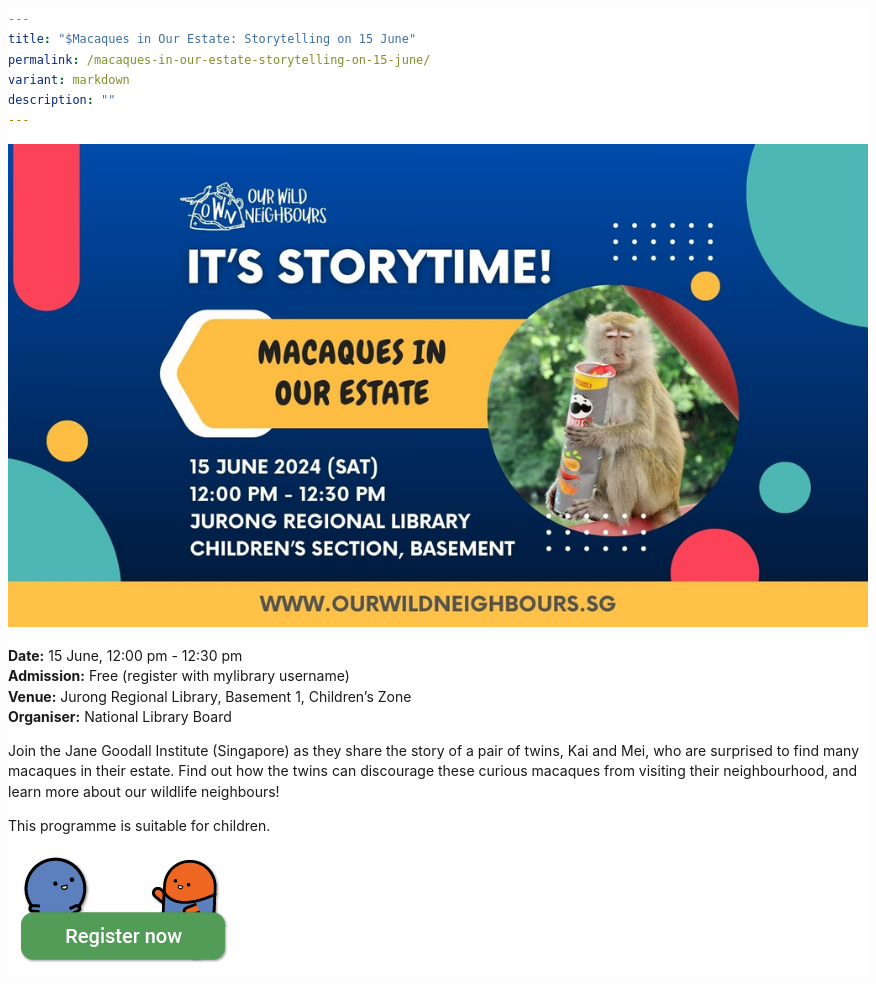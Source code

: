 ```yaml
---
title: "$Macaques in Our Estate: Storytelling on 15 June"
permalink: /macaques-in-our-estate-storytelling-on-15-june/
variant: markdown
description: ""
---
```

![Poster on storytelling session on 15 June](/images/Workshop%20&amp;%20Talks/4_Macaques_15June.jpg)

**Date:** 15 June, 12:00 pm - 12:30 pm<br>
**Admission:** Free (register with mylibrary username)<br>
**Venue:** Jurong Regional Library, Basement 1, Children’s Zone<br>
**Organiser:** National Library Board

Join the Jane Goodall Institute (Singapore) as they share the story of a pair of twins, Kai and Mei, who are surprised to find many macaques in their estate. Find out how the twins can discourage these curious macaques from visiting their neighbourhood, and learn more about our wildlife neighbours!

This programme is suitable for children.

<a class="btn-link" target="_blank" href="https://www.eventbrite.sg/e/macaques-in-our-estate-storytelling-by-jane-goodall-institute-singapore-tickets-890808802107?utm-campaign=social&amp;utm-content=attendeeshare&amp;utm-medium=discovery&amp;utm-term=listing&amp;utm-source=cp&amp;aff=ebdsshcopyurl">
	<img src="/images/gogreensg_website-32.png">
</a>
